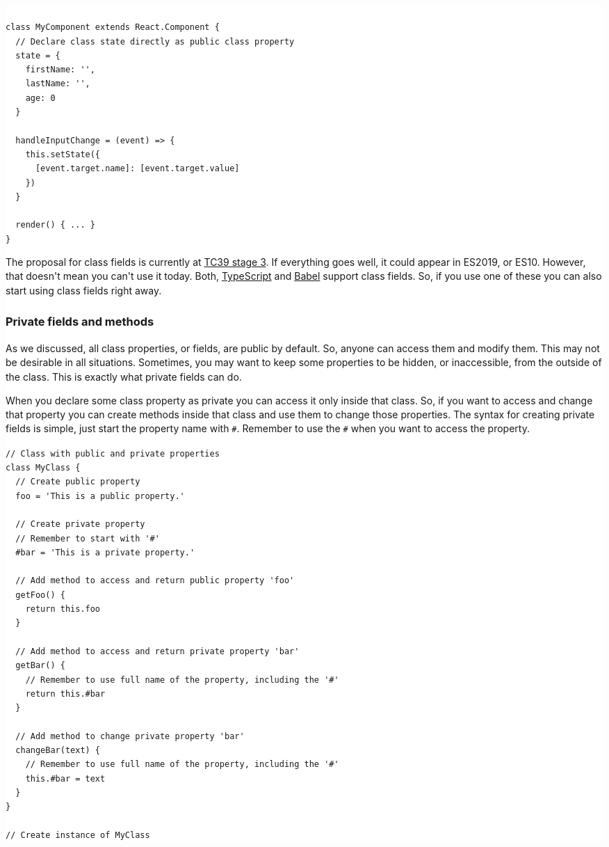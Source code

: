 ```

class MyComponent extends React.Component {
  // Declare class state directly as public class property
  state = {
    firstName: '',
    lastName: '',
    age: 0
  }

  handleInputChange = (event) => {
    this.setState({
      [event.target.name]: [event.target.value]
    })
  }

  render() { ... }
}
```

The proposal for class fields is currently at [TC39 stage 3]. If everything goes well, it could appear in ES2019, or ES10. However, that doesn't mean you can't use it today. Both, [TypeScript] and [Babel] support class fields. So, if you use one of these you can also start using class fields right away.

### Private fields and methods

As we discussed, all class properties, or fields, are public by default. So, anyone can access them and modify them. This may not be desirable in all situations. Sometimes, you may want to keep some properties to be hidden, or inaccessible, from the outside of the class. This is exactly what private fields can do.

When you declare some class property as private you can access it only inside that class. So, if you want to access and change that property you can create methods inside that class and use them to change those properties. The syntax for creating private fields is simple, just start the property name with `#`. Remember to use the `#` when you want to access the property.

```
// Class with public and private properties
class MyClass {
  // Create public property
  foo = 'This is a public property.'

  // Create private property
  // Remember to start with '#'
  #bar = 'This is a private property.'

  // Add method to access and return public property 'foo'
  getFoo() {
    return this.foo
  }

  // Add method to access and return private property 'bar'
  getBar() {
    // Remember to use full name of the property, including the '#'
    return this.#bar
  }

  // Add method to change private property 'bar'
  changeBar(text) {
    // Remember to use full name of the property, including the '#'
    this.#bar = text
  }
}

// Create instance of MyClass
```

[Part 1]: https://blog.alexdevero.com/javascript-classes-pt1/
[TC39 stage 3]: https://github.com/tc39/proposal-class-fields
[TypeScript]: https://www.typescriptlang.org
[Babel]: https://babeljs.io
[private]: https://github.com/tc39/proposal-private-methods
[React Best Practices & Tips]: https://blog.alexdevero.com/react-best-practices-pt2/
[lifecycle methods]: https://reactjs.org/docs/react-component.html#commonly-used-lifecycle-methods
[previous part]: https://blog.alexdevero.com/javascript-classes-pt1/#class-inheritance-extends